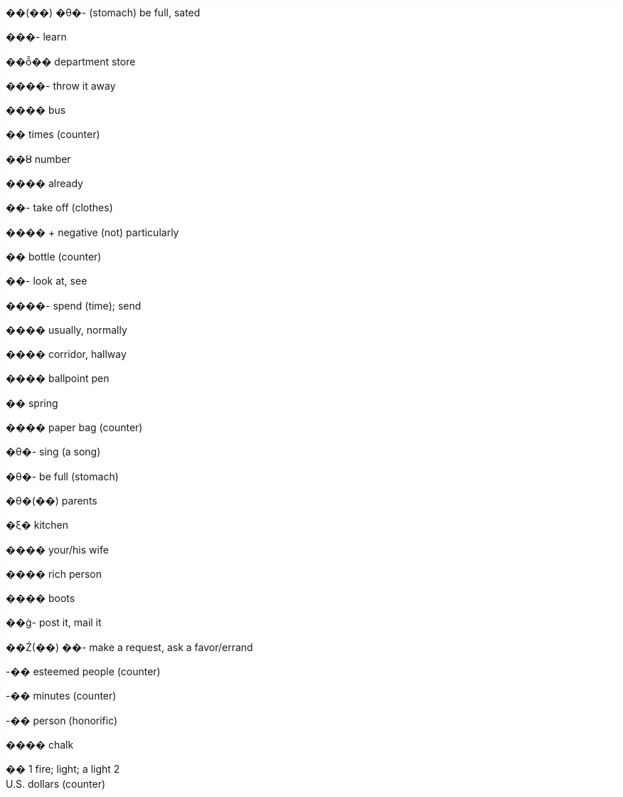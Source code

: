 ��(��) �θ�- (stomach) be full, sated

���- learn

��ȭ�� department store

����- throw it away

���� bus

�� times (counter)

��ȣ number

���� already

��- take off (clothes)

���� + negative (not) particularly

�� bottle (counter)

��- look at, see

����- spend (time); send

���� usually, normally

���� corridor, hallway

���� ballpoint pen

�� spring

���� paper bag (counter)

�θ�- sing (a song)

�θ�- be full (stomach)

�θ�(��) parents

�ξ� kitchen

���� your/his wife

���� rich person

���� boots

��ġ- post it, mail it

��Ź(��) ��- make a request, ask a favor/errand

\-�� esteemed people (counter)

\-�� minutes (counter)

\-�� person (honorific)

���� chalk

�� 1 fire; light; a light 2  
U.S. dollars (counter)

